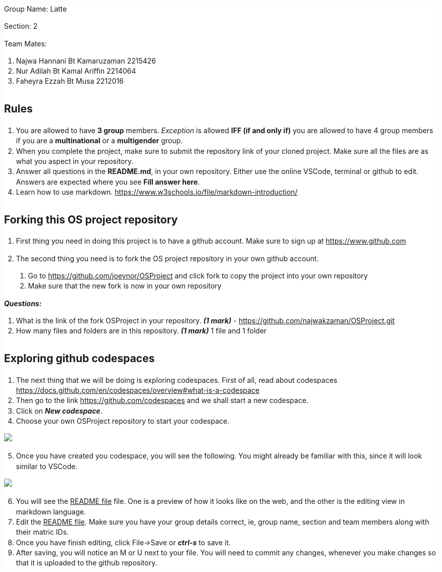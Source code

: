 Group Name: Latte

Section: 2 

Team Mates:
1. Najwa Hannani Bt Kamaruzaman  2215426
2. Nur Adilah Bt Kamal Ariffin   2214064
3. Faheyra Ezzah Bt Musa         2212016

## Rules
1. You are allowed to have **3 group** members. *Exception* is allowed **IFF (if and only if)** you are allowed to have 4 group members if you are a **multinational** or a **multigender** group. 
2. When you complete the project, make sure to submit the repository link of your cloned project. Make sure all the files are as what you aspect in your repository. 
3. Answer all questions in the **README.md**, in your own repository. Either use the online VSCode, terminal or github to edit. Answers are expected where you see __Fill answer here__.
4. Learn how to use markdown. https://www.w3schools.io/file/markdown-introduction/

## Forking this OS project repository
1. First thing you need in doing this project is to have a github account. Make sure to sign up at https://www.github.com
2. The second thing you need is to fork the OS project repository in your own github account. 

    1. Go to https://github.com/joeynor/OSProject and click fork to copy the project into your own repository
    2. Make sure that the new fork is now in your own repository

***Questions:***

1. What is the link of the fork OSProject in your repository. ***(1 mark)*** - https://github.com/najwakzaman/OSProject.git
2. How many files and folders are in this repository. ***(1 mark)*** 1 file and 1 folder


## Exploring github codespaces

1. The next thing that we will be doing is exploring codespaces. First of all, read about codespaces https://docs.github.com/en/codespaces/overview#what-is-a-codespace
2. Then go to the link https://github.com/codespaces and we shall start a new codespace.  
3. Click on ***New codespace***.
4. Choose your own OSProject repository to start your codespace.

 <img src="./images/newcodespace.png" width="50%">

5. Once you have created you codespace, you will see the following. You might already be familiar with this, since it will look similar to VSCode. 

 <img src="./images/UIwebvscode.png" width="70%">

6. You will see the [README file](./README.md) file. One is a preview of how it looks like on the web, and the other is the editing view in markdown language. 
7. Edit the [README file](./README.md). Make sure you have your group details correct, ie, group name, section and team members along with their matric IDs. 
8. Once you have finish editing, click File->Save or ***ctrl-s*** to save it. 
9. After saving, you will notice an M or U next to your file. You will need to commit any changes, whenever you make changes so that it is uploaded to the github repository. 
